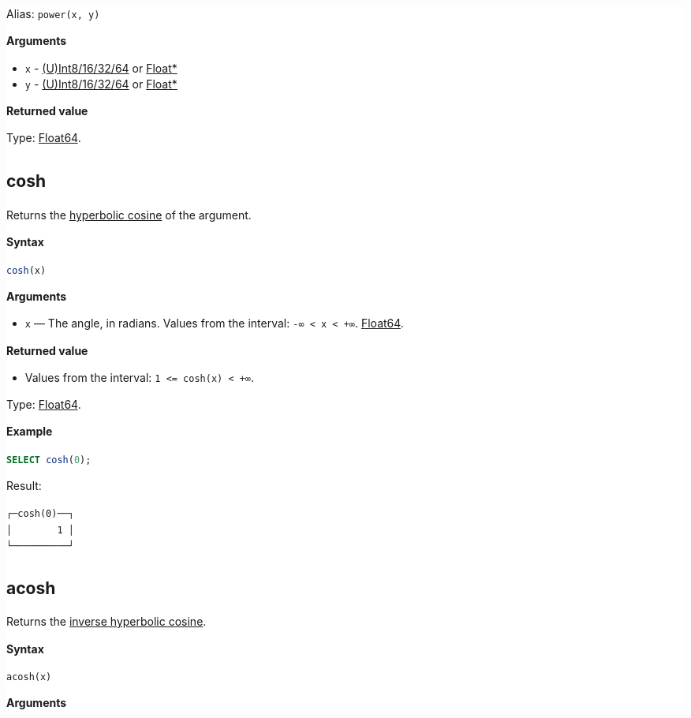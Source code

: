 Alias: `power(x, y)`

**Arguments**

- `x` - [(U)Int8/16/32/64](../../sql-reference/data-types/int-uint.md) or [Float*](../../sql-reference/data-types/float.md)
- `y` - [(U)Int8/16/32/64](../../sql-reference/data-types/int-uint.md) or [Float*](../../sql-reference/data-types/float.md)

**Returned value**

Type: [Float64](../../sql-reference/data-types/float.md).

## cosh

Returns the [hyperbolic cosine](https://in.mathworks.com/help/matlab/ref/cosh.html) of the argument.

**Syntax**

``` sql
cosh(x)
```

**Arguments**

- `x` — The angle, in radians. Values from the interval: `-∞ < x < +∞`. [Float64](../../sql-reference/data-types/float.md#float32-float64).

**Returned value**

- Values from the interval: `1 <= cosh(x) < +∞`.

Type: [Float64](../../sql-reference/data-types/float.md#float32-float64).

**Example**

``` sql
SELECT cosh(0);
```

Result:

```result
┌─cosh(0)──┐
│        1 │
└──────────┘
```

## acosh

Returns the [inverse hyperbolic cosine](https://www.mathworks.com/help/matlab/ref/acosh.html).

**Syntax**

``` sql
acosh(x)
```

**Arguments**
